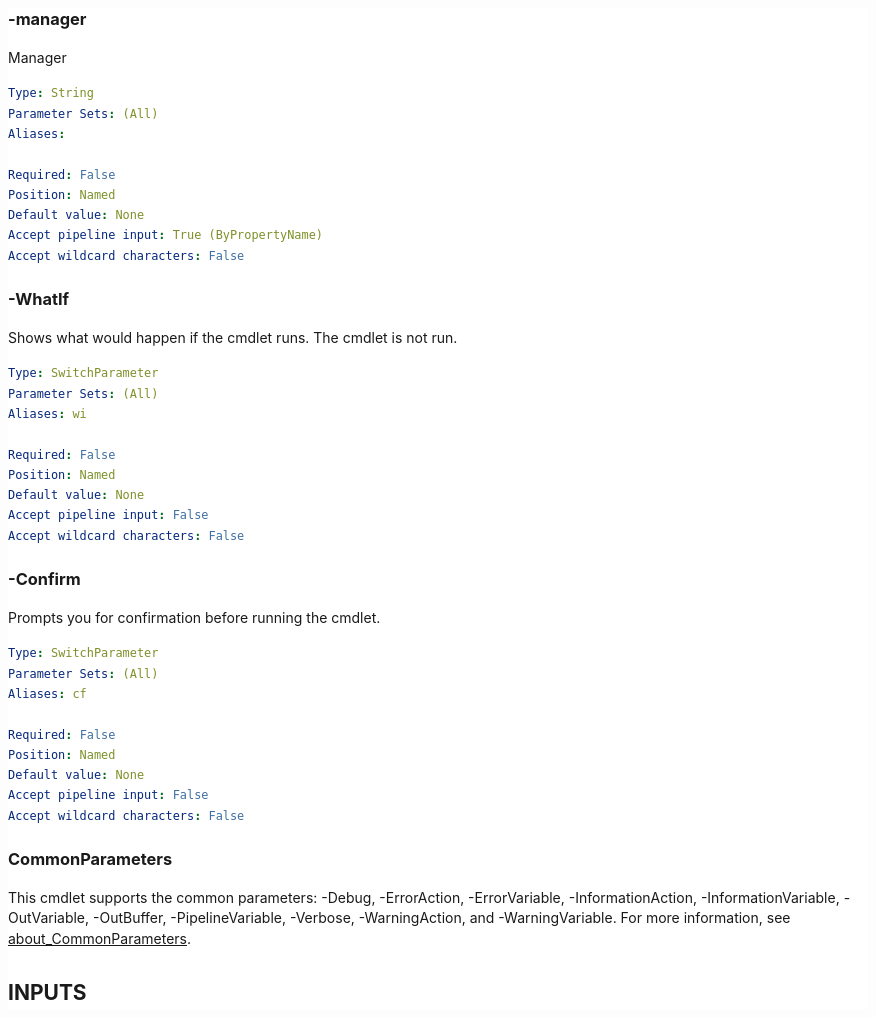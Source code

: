 ### -manager
Manager

```yaml
Type: String
Parameter Sets: (All)
Aliases:

Required: False
Position: Named
Default value: None
Accept pipeline input: True (ByPropertyName)
Accept wildcard characters: False
```

### -WhatIf
Shows what would happen if the cmdlet runs.
The cmdlet is not run.

```yaml
Type: SwitchParameter
Parameter Sets: (All)
Aliases: wi

Required: False
Position: Named
Default value: None
Accept pipeline input: False
Accept wildcard characters: False
```

### -Confirm
Prompts you for confirmation before running the cmdlet.

```yaml
Type: SwitchParameter
Parameter Sets: (All)
Aliases: cf

Required: False
Position: Named
Default value: None
Accept pipeline input: False
Accept wildcard characters: False
```

### CommonParameters
This cmdlet supports the common parameters: -Debug, -ErrorAction, -ErrorVariable, -InformationAction, -InformationVariable, -OutVariable, -OutBuffer, -PipelineVariable, -Verbose, -WarningAction, and -WarningVariable. For more information, see [about_CommonParameters](http://go.microsoft.com/fwlink/?LinkID=113216).

## INPUTS
